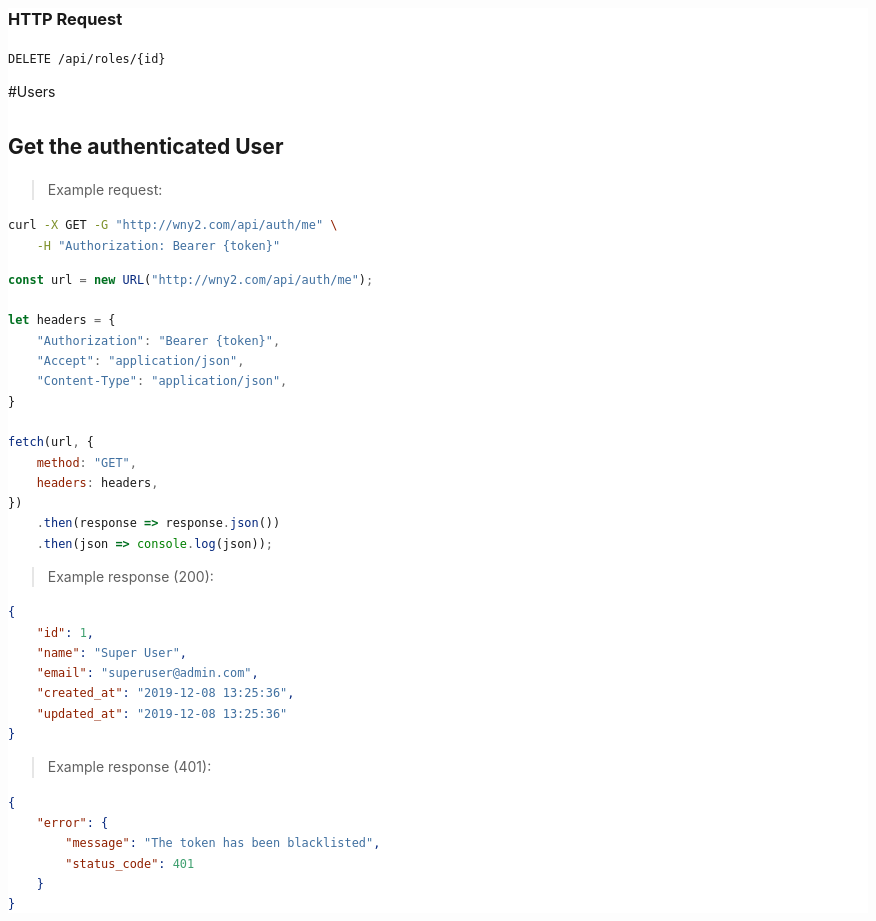 ### HTTP Request
`DELETE /api/roles/{id}`




#Users

## Get the authenticated User

> Example request:

```bash
curl -X GET -G "http://wny2.com/api/auth/me" \
    -H "Authorization: Bearer {token}"
```

```javascript
const url = new URL("http://wny2.com/api/auth/me");

let headers = {
    "Authorization": "Bearer {token}",
    "Accept": "application/json",
    "Content-Type": "application/json",
}

fetch(url, {
    method: "GET",
    headers: headers,
})
    .then(response => response.json())
    .then(json => console.log(json));
```


> Example response (200):

```json
{
    "id": 1,
    "name": "Super User",
    "email": "superuser@admin.com",
    "created_at": "2019-12-08 13:25:36",
    "updated_at": "2019-12-08 13:25:36"
}
```
> Example response (401):

```json
{
    "error": {
        "message": "The token has been blacklisted",
        "status_code": 401
    }
}
```
